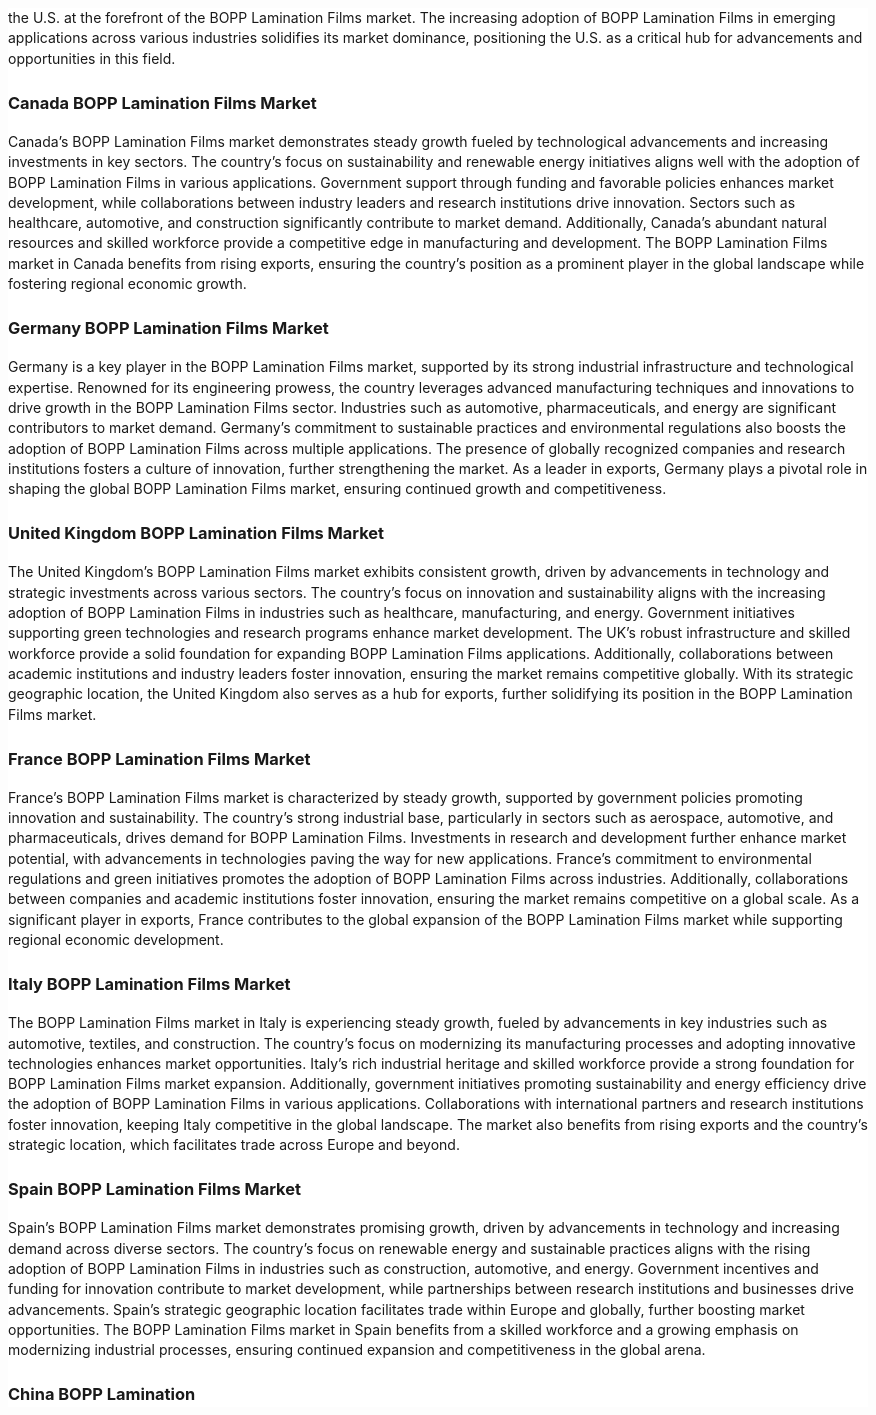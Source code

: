 the U.S. at the forefront of the BOPP Lamination Films market. The increasing adoption of BOPP Lamination Films in emerging applications across various industries solidifies its market dominance, positioning the U.S. as a critical hub for advancements and opportunities in this field.</p><h3>Canada BOPP Lamination Films Market</h3><p>Canada&rsquo;s BOPP Lamination Films market demonstrates steady growth fueled by technological advancements and increasing investments in key sectors. The country&rsquo;s focus on sustainability and renewable energy initiatives aligns well with the adoption of BOPP Lamination Films in various applications. Government support through funding and favorable policies enhances market development, while collaborations between industry leaders and research institutions drive innovation. Sectors such as healthcare, automotive, and construction significantly contribute to market demand. Additionally, Canada&rsquo;s abundant natural resources and skilled workforce provide a competitive edge in manufacturing and development. The BOPP Lamination Films market in Canada benefits from rising exports, ensuring the country&rsquo;s position as a prominent player in the global landscape while fostering regional economic growth.</p><h3>Germany BOPP Lamination Films Market</h3><p>Germany is a key player in the BOPP Lamination Films market, supported by its strong industrial infrastructure and technological expertise. Renowned for its engineering prowess, the country leverages advanced manufacturing techniques and innovations to drive growth in the BOPP Lamination Films sector. Industries such as automotive, pharmaceuticals, and energy are significant contributors to market demand. Germany&rsquo;s commitment to sustainable practices and environmental regulations also boosts the adoption of BOPP Lamination Films across multiple applications. The presence of globally recognized companies and research institutions fosters a culture of innovation, further strengthening the market. As a leader in exports, Germany plays a pivotal role in shaping the global BOPP Lamination Films market, ensuring continued growth and competitiveness.</p><h3>United Kingdom BOPP Lamination Films Market</h3><p>The United Kingdom&rsquo;s BOPP Lamination Films market exhibits consistent growth, driven by advancements in technology and strategic investments across various sectors. The country&rsquo;s focus on innovation and sustainability aligns with the increasing adoption of BOPP Lamination Films in industries such as healthcare, manufacturing, and energy. Government initiatives supporting green technologies and research programs enhance market development. The UK&rsquo;s robust infrastructure and skilled workforce provide a solid foundation for expanding BOPP Lamination Films applications. Additionally, collaborations between academic institutions and industry leaders foster innovation, ensuring the market remains competitive globally. With its strategic geographic location, the United Kingdom also serves as a hub for exports, further solidifying its position in the BOPP Lamination Films market.</p><h3>France BOPP Lamination Films Market</h3><p>France&rsquo;s BOPP Lamination Films market is characterized by steady growth, supported by government policies promoting innovation and sustainability. The country&rsquo;s strong industrial base, particularly in sectors such as aerospace, automotive, and pharmaceuticals, drives demand for BOPP Lamination Films. Investments in research and development further enhance market potential, with advancements in technologies paving the way for new applications. France&rsquo;s commitment to environmental regulations and green initiatives promotes the adoption of BOPP Lamination Films across industries. Additionally, collaborations between companies and academic institutions foster innovation, ensuring the market remains competitive on a global scale. As a significant player in exports, France contributes to the global expansion of the BOPP Lamination Films market while supporting regional economic development.</p><h3>Italy BOPP Lamination Films Market</h3><p>The BOPP Lamination Films market in Italy is experiencing steady growth, fueled by advancements in key industries such as automotive, textiles, and construction. The country&rsquo;s focus on modernizing its manufacturing processes and adopting innovative technologies enhances market opportunities. Italy&rsquo;s rich industrial heritage and skilled workforce provide a strong foundation for BOPP Lamination Films market expansion. Additionally, government initiatives promoting sustainability and energy efficiency drive the adoption of BOPP Lamination Films in various applications. Collaborations with international partners and research institutions foster innovation, keeping Italy competitive in the global landscape. The market also benefits from rising exports and the country&rsquo;s strategic location, which facilitates trade across Europe and beyond.</p><h3>Spain BOPP Lamination Films Market</h3><p>Spain&rsquo;s BOPP Lamination Films market demonstrates promising growth, driven by advancements in technology and increasing demand across diverse sectors. The country&rsquo;s focus on renewable energy and sustainable practices aligns with the rising adoption of BOPP Lamination Films in industries such as construction, automotive, and energy. Government incentives and funding for innovation contribute to market development, while partnerships between research institutions and businesses drive advancements. Spain&rsquo;s strategic geographic location facilitates trade within Europe and globally, further boosting market opportunities. The BOPP Lamination Films market in Spain benefits from a skilled workforce and a growing emphasis on modernizing industrial processes, ensuring continued expansion and competitiveness in the global arena.</p><h3>China BOPP Lamination
